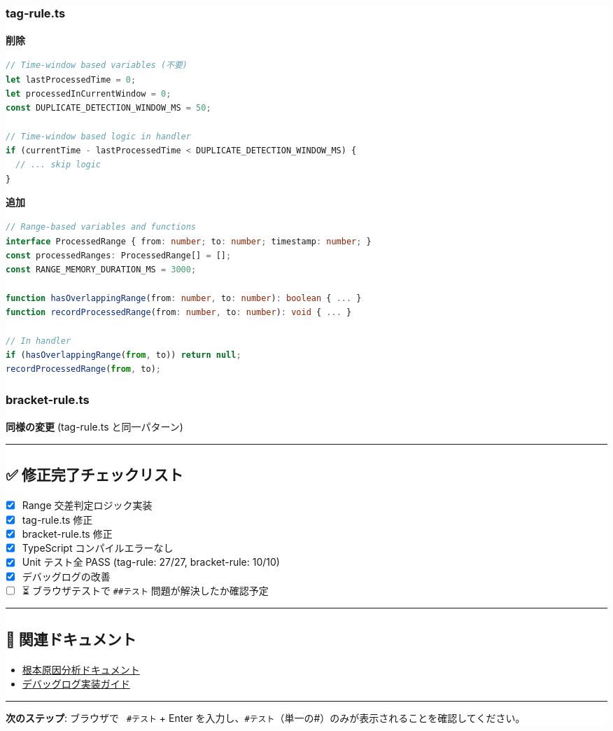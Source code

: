 ### tag-rule.ts

**削除**
```typescript
// Time-window based variables (不要)
let lastProcessedTime = 0;
let processedInCurrentWindow = 0;
const DUPLICATE_DETECTION_WINDOW_MS = 50;

// Time-window based logic in handler
if (currentTime - lastProcessedTime < DUPLICATE_DETECTION_WINDOW_MS) {
  // ... skip logic
}
```

**追加**
```typescript
// Range-based variables and functions
interface ProcessedRange { from: number; to: number; timestamp: number; }
const processedRanges: ProcessedRange[] = [];
const RANGE_MEMORY_DURATION_MS = 3000;

function hasOverlappingRange(from: number, to: number): boolean { ... }
function recordProcessedRange(from: number, to: number): void { ... }

// In handler
if (hasOverlappingRange(from, to)) return null;
recordProcessedRange(from, to);
```

### bracket-rule.ts

**同様の変更** (tag-rule.ts と同一パターン)

---

## ✅ 修正完了チェックリスト

- [x] Range 交差判定ロジック実装
- [x] tag-rule.ts 修正
- [x] bracket-rule.ts 修正
- [x] TypeScript コンパイルエラーなし
- [x] Unit テスト全 PASS (tag-rule: 27/27, bracket-rule: 10/10)
- [x] デバッグログの改善
- [ ] ⏳ ブラウザテストで `##テスト` 問題が解決したか確認予定

---

## 🔗 関連ドキュメント

- [根本原因分析ドキュメント](./20251019_15_root-cause-analysis-tag-duplication.md)
- [デバッグログ実装ガイド](./20251019_14_debug-log-implementation.md)

---

**次のステップ**: ブラウザで ` #テスト` + Enter を入力し、`#テスト`（単一の#）のみが表示されることを確認してください。
